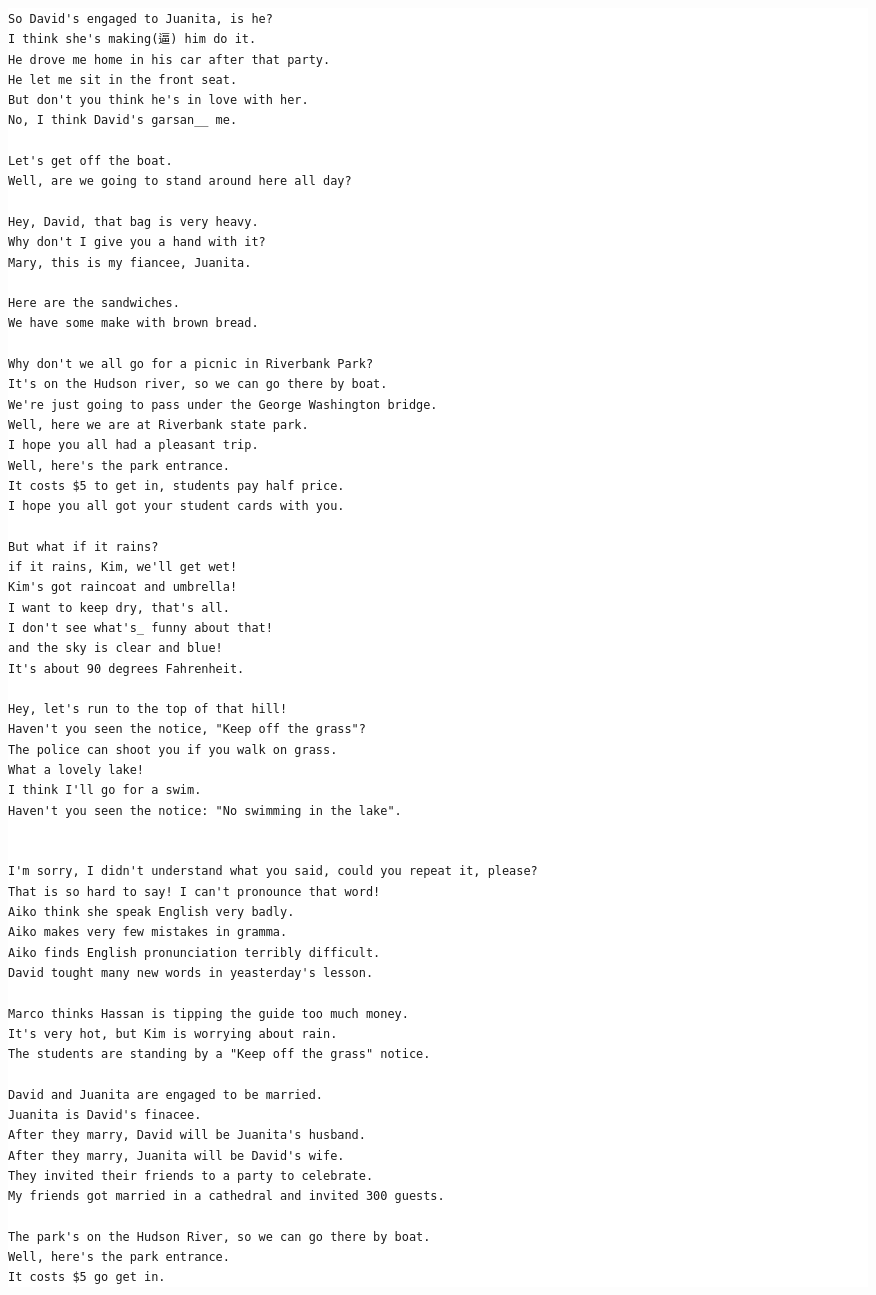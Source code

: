 ```
So David's engaged to Juanita, is he?
I think she's making(逼) him do it.
He drove me home in his car after that party.
He let me sit in the front seat.
But don't you think he's in love with her.
No, I think David's garsan__ me.

Let's get off the boat.
Well, are we going to stand around here all day?

Hey, David, that bag is very heavy.
Why don't I give you a hand with it?
Mary, this is my fiancee, Juanita.

Here are the sandwiches.
We have some make with brown bread.

Why don't we all go for a picnic in Riverbank Park?
It's on the Hudson river, so we can go there by boat.
We're just going to pass under the George Washington bridge.
Well, here we are at Riverbank state park.
I hope you all had a pleasant trip.
Well, here's the park entrance.
It costs $5 to get in, students pay half price.
I hope you all got your student cards with you.

But what if it rains?
if it rains, Kim, we'll get wet!
Kim's got raincoat and umbrella!
I want to keep dry, that's all.
I don't see what's_ funny about that!
and the sky is clear and blue!
It's about 90 degrees Fahrenheit.

Hey, let's run to the top of that hill!
Haven't you seen the notice, "Keep off the grass"?
The police can shoot you if you walk on grass.
What a lovely lake!
I think I'll go for a swim.
Haven't you seen the notice: "No swimming in the lake".


I'm sorry, I didn't understand what you said, could you repeat it, please?
That is so hard to say! I can't pronounce that word!
Aiko think she speak English very badly.
Aiko makes very few mistakes in gramma.
Aiko finds English pronunciation terribly difficult.
David tought many new words in yeasterday's lesson.

Marco thinks Hassan is tipping the guide too much money.
It's very hot, but Kim is worrying about rain.
The students are standing by a "Keep off the grass" notice.

David and Juanita are engaged to be married.
Juanita is David's finacee.
After they marry, David will be Juanita's husband.
After they marry, Juanita will be David's wife.
They invited their friends to a party to celebrate.
My friends got married in a cathedral and invited 300 guests.

The park's on the Hudson River, so we can go there by boat.
Well, here's the park entrance.
It costs $5 go get in.
```
